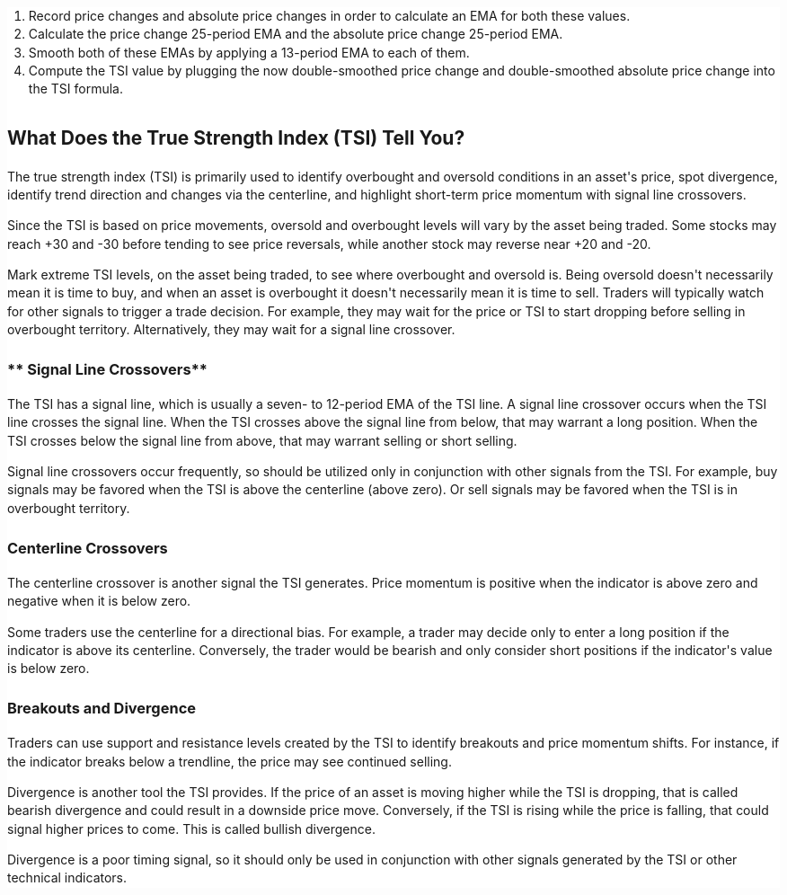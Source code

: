 1. Record price changes and absolute price changes in order to calculate an EMA for both these values.
2. Calculate the price change 25-period EMA and the absolute price change 25-period EMA.
3. Smooth both of these EMAs by applying a 13-period EMA to each of them.
4. Compute the TSI value by plugging the now double-smoothed price change and double-smoothed absolute price change into the TSI formula.

##  What Does the True Strength Index (TSI) Tell You?
The true strength index (TSI) is primarily used to identify overbought and oversold conditions in an asset's price, spot divergence, identify trend direction and changes via the centerline, and highlight short-term price momentum with signal line crossovers.<br>

Since the TSI is based on price movements, oversold and overbought levels will vary by the asset being traded. Some stocks may reach +30 and -30 before tending to see price reversals, while another stock may reverse near +20 and -20.<br>

Mark extreme TSI levels, on the asset being traded, to see where overbought and oversold is. Being oversold doesn't necessarily mean it is time to buy, and when an asset is overbought it doesn't necessarily mean it is time to sell. Traders will typically watch for other signals to trigger a trade decision. For example, they may wait for the price or TSI to start dropping before selling in overbought territory. Alternatively, they may wait for a signal line crossover.<br>

### ** Signal Line Crossovers**
The TSI has a signal line, which is usually a seven- to 12-period EMA of the TSI line. A signal line crossover occurs when the TSI line crosses the signal line. When the TSI crosses above the signal line from below, that may warrant a long position. When the TSI crosses below the signal line from above, that may warrant selling or short selling.<br>

Signal line crossovers occur frequently, so should be utilized only in conjunction with other signals from the TSI. For example, buy signals may be favored when the TSI is above the centerline (above zero). Or sell signals may be favored when the TSI is in overbought territory.

### **Centerline Crossovers**
The centerline crossover is another signal the TSI generates. Price momentum is positive when the indicator is above zero and negative when it is below zero.<br>

Some traders use the centerline for a directional bias. For example, a trader may decide only to enter a long position if the indicator is above its centerline. Conversely, the trader would be bearish and only consider short positions if the indicator's value is below zero.

### **Breakouts and Divergence**
Traders can use support and resistance levels created by the TSI to identify breakouts and price momentum shifts. For instance, if the indicator breaks below a trendline, the price may see continued selling.<br>

Divergence is another tool the TSI provides. If the price of an asset is moving higher while the TSI is dropping, that is called bearish divergence and could result in a downside price move. Conversely, if the TSI is rising while the price is falling, that could signal higher prices to come. This is called bullish divergence.<br>

Divergence is a poor timing signal, so it should only be used in conjunction with other signals generated by the TSI or other technical indicators.<br> 
